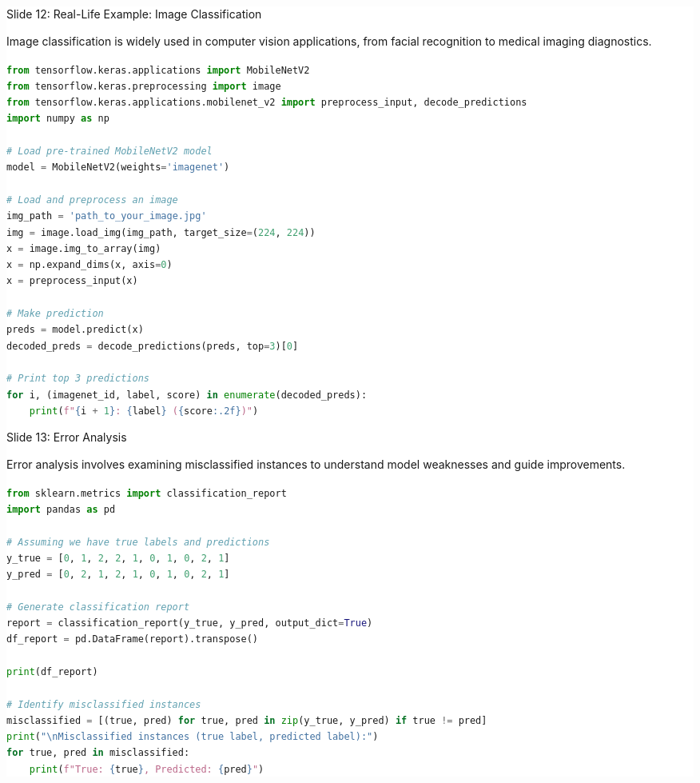 Slide 12: Real-Life Example: Image Classification

Image classification is widely used in computer vision applications, from facial recognition to medical imaging diagnostics.

```python
from tensorflow.keras.applications import MobileNetV2
from tensorflow.keras.preprocessing import image
from tensorflow.keras.applications.mobilenet_v2 import preprocess_input, decode_predictions
import numpy as np

# Load pre-trained MobileNetV2 model
model = MobileNetV2(weights='imagenet')

# Load and preprocess an image
img_path = 'path_to_your_image.jpg'
img = image.load_img(img_path, target_size=(224, 224))
x = image.img_to_array(img)
x = np.expand_dims(x, axis=0)
x = preprocess_input(x)

# Make prediction
preds = model.predict(x)
decoded_preds = decode_predictions(preds, top=3)[0]

# Print top 3 predictions
for i, (imagenet_id, label, score) in enumerate(decoded_preds):
    print(f"{i + 1}: {label} ({score:.2f})")
```

Slide 13: Error Analysis

Error analysis involves examining misclassified instances to understand model weaknesses and guide improvements.

```python
from sklearn.metrics import classification_report
import pandas as pd

# Assuming we have true labels and predictions
y_true = [0, 1, 2, 2, 1, 0, 1, 0, 2, 1]
y_pred = [0, 2, 1, 2, 1, 0, 1, 0, 2, 1]

# Generate classification report
report = classification_report(y_true, y_pred, output_dict=True)
df_report = pd.DataFrame(report).transpose()

print(df_report)

# Identify misclassified instances
misclassified = [(true, pred) for true, pred in zip(y_true, y_pred) if true != pred]
print("\nMisclassified instances (true label, predicted label):")
for true, pred in misclassified:
    print(f"True: {true}, Predicted: {pred}")
```
